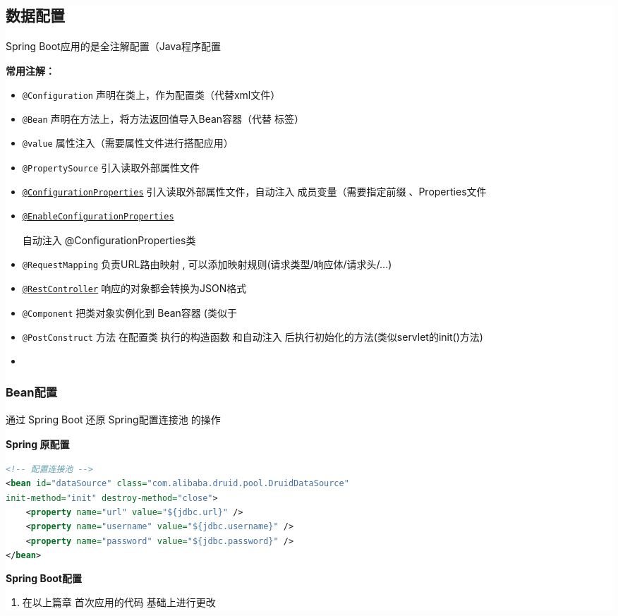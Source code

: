 ## 数据配置

Spring Boot应用的是全注解配置（Java程序配置

**常用注解：** 

- `@Configuration` 
  声明在类上，作为配置类（代替xml文件）

- `@Bean` 
  声明在方法上，将方法返回值导入Bean容器（代替 标签）

- `@value` 
  属性注入（需要属性文件进行搭配应用）

- `@PropertySource` 
  引入读取外部属性文件

- [`@ConfigurationProperties`](#@自动注入配置) 
  引入读取外部属性文件，自动注入 成员变量（需要指定前缀 、Properties文件

- [`@EnableConfigurationProperties`](#@自动注入配置) 

  自动注入 @ConfigurationProperties类 

- `@RequestMapping` 
  负责URL路由映射 , 可以添加映射规则(请求类型/响应体/请求头/...) 
  
- [`@RestController`](#Controller配置) 
  响应的对象都会转换为JSON格式
  
- `@Component`
  把类对象实例化到 Bean容器 (类似于 

- `@PostConstruct` 方法
  在配置类 执行的构造函数 和自动注入 后执行初始化的方法(类似servlet的init()方法) 

- 

### Bean配置

通过 Spring Boot 还原 Spring配置连接池 的操作

**Spring 原配置**

```xml
<!-- 配置连接池 -->
<bean id="dataSource" class="com.alibaba.druid.pool.DruidDataSource"
init-method="init" destroy-method="close">
	<property name="url" value="${jdbc.url}" />
	<property name="username" value="${jdbc.username}" />
	<property name="password" value="${jdbc.password}" />
</bean>
```

**Spring Boot配置** 

1. 在以上篇章 首次应用的代码 基础上进行更改
